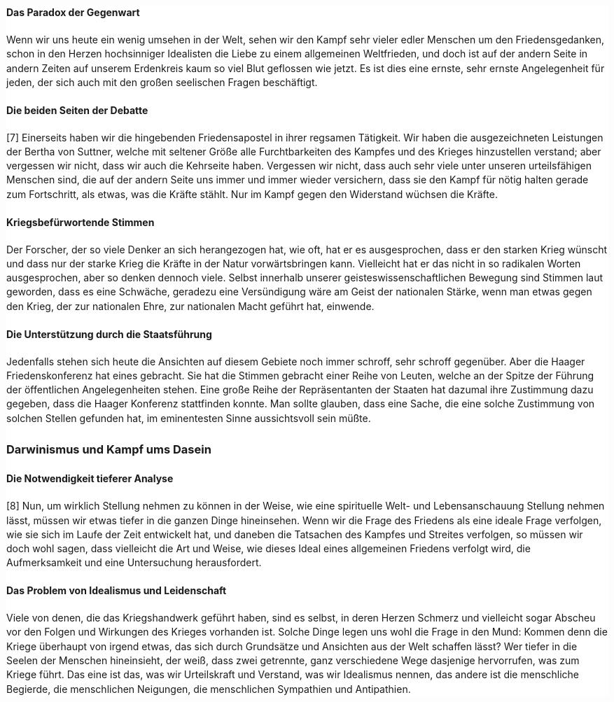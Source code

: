 #### Das Paradox der Gegenwart

Wenn wir uns heute ein wenig umsehen in der Welt, sehen wir den Kampf sehr vieler edler Menschen um den Friedensgedanken, schon in den Herzen hochsinniger Idealisten die Liebe zu einem allgemeinen Weltfrieden, und doch ist auf der andern Seite in andern Zeiten auf unserem Erdenkreis kaum so viel Blut geflossen wie jetzt. Es ist dies eine ernste, sehr ernste Angelegenheit für jeden, der sich auch mit den großen seelischen Fragen beschäftigt.

#### Die beiden Seiten der Debatte

[7] Einerseits haben wir die hingebenden Friedensapostel in ihrer regsamen Tätigkeit. Wir haben die ausgezeichneten Leistungen der Bertha von Suttner, welche mit seltener Größe alle Furchtbarkeiten des Kampfes und des Krieges hinzustellen verstand; aber vergessen wir nicht, dass wir auch die Kehrseite haben. Vergessen wir nicht, dass auch sehr viele unter unseren urteilsfähigen Menschen sind, die auf der andern Seite uns immer und immer wieder versichern, dass sie den Kampf für nötig halten gerade zum Fortschritt, als etwas, was die Kräfte stählt. Nur im Kampf gegen den Widerstand wüchsen die Kräfte.

#### Kriegsbefürwortende Stimmen

Der Forscher, der so viele Denker an sich herangezogen hat, wie oft, hat er es ausgesprochen, dass er den starken Krieg wünscht und dass nur der starke Krieg die Kräfte in der Natur vorwärtsbringen kann. Vielleicht hat er das nicht in so radikalen Worten ausgesprochen, aber so denken dennoch viele. Selbst innerhalb unserer geisteswissenschaftlichen Bewegung sind Stimmen laut geworden, dass es eine Schwäche, geradezu eine Versündigung wäre am Geist der nationalen Stärke, wenn man etwas gegen den Krieg, der zur nationalen Ehre, zur nationalen Macht geführt hat, einwende.

#### Die Unterstützung durch die Staatsführung

Jedenfalls stehen sich heute die Ansichten auf diesem Gebiete noch immer schroff, sehr schroff gegenüber. Aber die Haager Friedenskonferenz hat eines gebracht. Sie hat die Stimmen gebracht einer Reihe von Leuten, welche an der Spitze der Führung der öffentlichen Angelegenheiten stehen. Eine große Reihe der Repräsentanten der Staaten hat dazumal ihre Zustimmung dazu gegeben, dass die Haager Konferenz stattfinden konnte. Man sollte glauben, dass eine Sache, die eine solche Zustimmung von solchen Stellen gefunden hat, im eminentesten Sinne aussichtsvoll sein müßte.

### Darwinismus und Kampf ums Dasein

#### Die Notwendigkeit tieferer Analyse

[8] Nun, um wirklich Stellung nehmen zu können in der Weise, wie eine spirituelle Welt- und Lebensanschauung Stellung nehmen lässt, müssen wir etwas tiefer in die ganzen Dinge hineinsehen. Wenn wir die Frage des Friedens als eine ideale Frage verfolgen, wie sie sich im Laufe der Zeit entwickelt hat, und daneben die Tatsachen des Kampfes und Streites verfolgen, so müssen wir doch wohl sagen, dass vielleicht die Art und Weise, wie dieses Ideal eines allgemeinen Friedens verfolgt wird, die Aufmerksamkeit und eine Untersuchung herausfordert.

#### Das Problem von Idealismus und Leidenschaft

Viele von denen, die das Kriegshandwerk geführt haben, sind es selbst, in deren Herzen Schmerz und vielleicht sogar Abscheu vor den Folgen und Wirkungen des Krieges vorhanden ist. Solche Dinge legen uns wohl die Frage in den Mund: Kommen denn die Kriege überhaupt von irgend etwas, das sich durch Grundsätze und Ansichten aus der Welt schaffen lässt? Wer tiefer in die Seelen der Menschen hineinsieht, der weiß, dass zwei getrennte, ganz verschiedene Wege dasjenige hervorrufen, was zum Kriege führt. Das eine ist das, was wir Urteilskraft und Verstand, was wir Idealismus nennen, das andere ist die menschliche Begierde, die menschlichen Neigungen, die menschlichen Sympathien und Antipathien.
